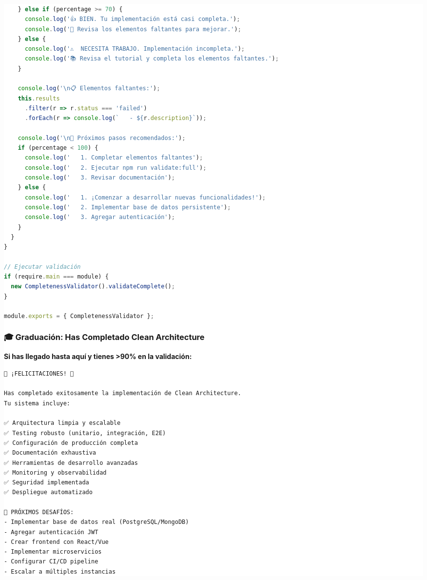 ```javascript
    } else if (percentage >= 70) {
      console.log('👍 BIEN. Tu implementación está casi completa.');
      console.log('🔧 Revisa los elementos faltantes para mejorar.');
    } else {
      console.log('⚠️  NECESITA TRABAJO. Implementación incompleta.');
      console.log('📚 Revisa el tutorial y completa los elementos faltantes.');
    }

    console.log('\n📋 Elementos faltantes:');
    this.results
      .filter(r => r.status === 'failed')
      .forEach(r => console.log(`   - ${r.description}`));

    console.log('\n🎯 Próximos pasos recomendados:');
    if (percentage < 100) {
      console.log('   1. Completar elementos faltantes');
      console.log('   2. Ejecutar npm run validate:full');
      console.log('   3. Revisar documentación');
    } else {
      console.log('   1. ¡Comenzar a desarrollar nuevas funcionalidades!');
      console.log('   2. Implementar base de datos persistente');
      console.log('   3. Agregar autenticación');
    }
  }
}

// Ejecutar validación
if (require.main === module) {
  new CompletenessValidator().validateComplete();
}

module.exports = { CompletenessValidator };
```

### 🎓 **Graduación: Has Completado Clean Architecture**

**Si has llegado hasta aquí y tienes >90% en la validación:**

```
🎉 ¡FELICITACIONES! 🎉

Has completado exitosamente la implementación de Clean Architecture.
Tu sistema incluye:

✅ Arquitectura limpia y escalable
✅ Testing robusto (unitario, integración, E2E)
✅ Configuración de producción completa
✅ Documentación exhaustiva
✅ Herramientas de desarrollo avanzadas
✅ Monitoring y observabilidad
✅ Seguridad implementada
✅ Despliegue automatizado

🚀 PRÓXIMOS DESAFÍOS:
- Implementar base de datos real (PostgreSQL/MongoDB)
- Agregar autenticación JWT
- Crear frontend con React/Vue
- Implementar microservicios
- Configurar CI/CD pipeline
- Escalar a múltiples instancias
```

